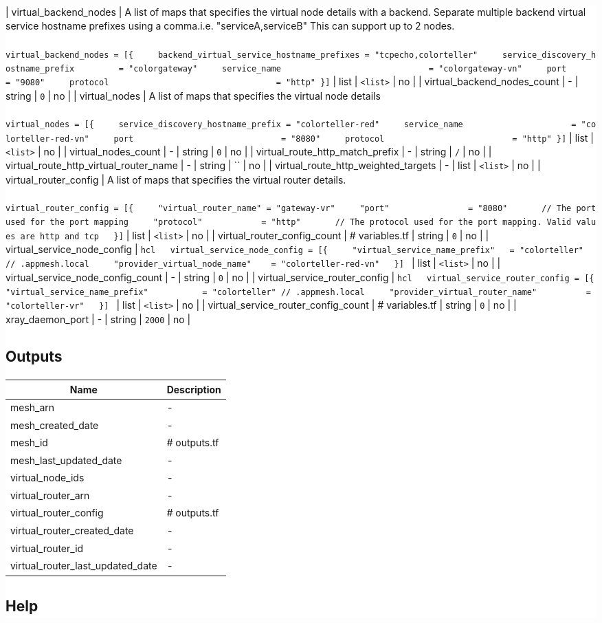 | virtual_backend_nodes | A list of maps that specifies the virtual node details with a backend. Separate multiple backend virtual service hostname prefixes using a comma.i.e.  "serviceA,serviceB" This can support up to 2 nodes.<br><br>``` virtual_backend_nodes = [{     backend_virtual_service_hostname_prefixes = "tcpecho,colorteller"     service_discovery_hostname_prefix         = "colorgateway"     service_name                              = "colorgateway-vn"     port                                      = "9080"     protocol                                  = "http" }] ``` | list | `<list>` | no |
| virtual_backend_nodes_count | - | string | `0` | no |
| virtual_nodes | A list of maps that specifies the virtual node details<br><br>``` virtual_nodes = [{     service_discovery_hostname_prefix = "colorteller-red"     service_name                      = "colorteller-red-vn"     port                              = "8080"     protocol                          = "http" }] ``` | list | `<list>` | no |
| virtual_nodes_count | - | string | `0` | no |
| virtual_route_http_match_prefix | - | string | `/` | no |
| virtual_route_http_virtual_router_name | - | string | `` | no |
| virtual_route_http_weighted_targets | - | list | `<list>` | no |
| virtual_router_config | A list of maps that specifies the virtual router details.<br><br>``` virtual_router_config = [{     "virtual_router_name" = "gateway-vr"     "port"                = "8080"       // The port used for the port mapping     "protocol"            = "http"       // The protocol used for the port mapping. Valid values are http and tcp   }] ``` | list | `<list>` | no |
| virtual_router_config_count | # variables.tf | string | `0` | no |
| virtual_service_node_config | ```hcl   virtual_service_node_config = [{     "virtual_service_name_prefix"   = "colorteller" // .appmesh.local     "provider_virtual_node_name"    = "colorteller-red-vn"   }] ``` | list | `<list>` | no |
| virtual_service_node_config_count | - | string | `0` | no |
| virtual_service_router_config | ```hcl   virtual_service_router_config = [{     "virtual_service_name_prefix"           = "colorteller" // .appmesh.local     "provider_virtual_router_name"          = "colorteller-vr"   }] ``` | list | `<list>` | no |
| virtual_service_router_config_count | # variables.tf | string | `0` | no |
| xray_daemon_port | - | string | `2000` | no |

## Outputs

| Name | Description |
|------|-------------|
| mesh_arn | - |
| mesh_created_date | - |
| mesh_id | # outputs.tf |
| mesh_last_updated_date | - |
| virtual_node_ids | - |
| virtual_router_arn | - |
| virtual_router_config | # outputs.tf |
| virtual_router_created_date | - |
| virtual_router_id | - |
| virtual_router_last_updated_date | - |




## Help


  [aknysh_homepage]: https://github.com/aknysh
  [aknysh_avatar]: https://github.com/aknysh.png?size=150
  [Jamie-BitFlight_homepage]: https://github.com/Jamie-BitFlight
  [Jamie-BitFlight_avatar]: https://github.com/Jamie-BitFlight.png?size=150
  [logo]: https://cloudposse.com/logo-300x69.svg
  [docs]: https://cpco.io/docs
  [website]: https://cpco.io/homepage
  [github]: https://cpco.io/github
  [jobs]: https://cpco.io/jobs
  [hire]: https://cpco.io/hire
  [slack]: https://cpco.io/slack
  [linkedin]: https://cpco.io/linkedin
  [twitter]: https://cpco.io/twitter
  [testimonial]: https://cpco.io/leave-testimonial
  [newsletter]: https://cpco.io/newsletter
  [email]: https://cpco.io/email
  [commercial_support]: https://cpco.io/commercial-support
  [we_love_open_source]: https://cpco.io/we-love-open-source
  [module_development]: https://cpco.io/module-development
  [terraform_modules]: https://cpco.io/terraform-modules
  [readme_header_img]: https://cloudposse.com/readme/header/img?repo=cloudposse/terraform-aws-app-mesh
  [readme_header_link]: https://cloudposse.com/readme/header/link?repo=cloudposse/terraform-aws-app-mesh
  [readme_footer_img]: https://cloudposse.com/readme/footer/img?repo=cloudposse/terraform-aws-app-mesh
  [readme_footer_link]: https://cloudposse.com/readme/footer/link?repo=cloudposse/terraform-aws-app-mesh
  [readme_commercial_support_img]: https://cloudposse.com/readme/commercial-support/img?repo=cloudposse/terraform-aws-app-mesh
  [readme_commercial_support_link]: https://cloudposse.com/readme/commercial-support/link?repo=cloudposse/terraform-aws-app-mesh
  [share_twitter]: https://twitter.com/intent/tweet/?text=terraform-aws-app-mesh&url=https://github.com/cloudposse/terraform-aws-app-mesh
  [share_linkedin]: https://www.linkedin.com/shareArticle?mini=true&title=terraform-aws-app-mesh&url=https://github.com/cloudposse/terraform-aws-app-mesh
  [share_reddit]: https://reddit.com/submit/?url=https://github.com/cloudposse/terraform-aws-app-mesh
  [share_facebook]: https://facebook.com/sharer/sharer.php?u=https://github.com/cloudposse/terraform-aws-app-mesh
  [share_googleplus]: https://plus.google.com/share?url=https://github.com/cloudposse/terraform-aws-app-mesh
  [share_email]: mailto:?subject=terraform-aws-app-mesh&body=https://github.com/cloudposse/terraform-aws-app-mesh
  [beacon]: https://ga-beacon.cloudposse.com/UA-76589703-4/cloudposse/terraform-aws-app-mesh?pixel&cs=github&cm=readme&an=terraform-aws-app-mesh